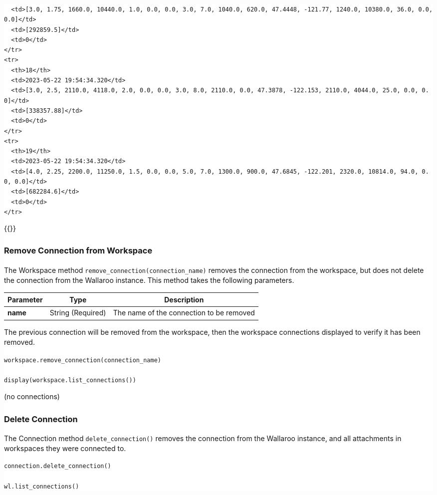       <td>[3.0, 1.75, 1660.0, 10440.0, 1.0, 0.0, 0.0, 3.0, 7.0, 1040.0, 620.0, 47.4448, -121.77, 1240.0, 10380.0, 36.0, 0.0, 0.0]</td>
      <td>[292859.5]</td>
      <td>0</td>
    </tr>
    <tr>
      <th>18</th>
      <td>2023-05-22 19:54:34.320</td>
      <td>[3.0, 2.5, 2110.0, 4118.0, 2.0, 0.0, 0.0, 3.0, 8.0, 2110.0, 0.0, 47.3878, -122.153, 2110.0, 4044.0, 25.0, 0.0, 0.0]</td>
      <td>[338357.88]</td>
      <td>0</td>
    </tr>
    <tr>
      <th>19</th>
      <td>2023-05-22 19:54:34.320</td>
      <td>[4.0, 2.25, 2200.0, 11250.0, 1.5, 0.0, 0.0, 5.0, 7.0, 1300.0, 900.0, 47.6845, -122.201, 2320.0, 10814.0, 94.0, 0.0, 0.0]</td>
      <td>[682284.6]</td>
      <td>0</td>
    </tr>
  </tbody>
</table>
{{</table>}}

### Remove Connection from Workspace

The Workspace method `remove_connection(connection_name)` removes the connection from the workspace, but does not delete the connection from the Wallaroo instance.  This method takes the following parameters.

| Parameter | Type | Description |
|---|---|---|
| **name** | String (Required) | The name of the connection to be removed 

The previous connection will be removed from the workspace, then the workspace connections displayed to verify it has been removed.

```python
workspace.remove_connection(connection_name)

display(workspace.list_connections())
```

(no connections)

### Delete Connection

The Connection method `delete_connection()` removes the connection from the Wallaroo instance, and all attachments in workspaces they were connected to.

```python
connection.delete_connection()

wl.list_connections()
```
